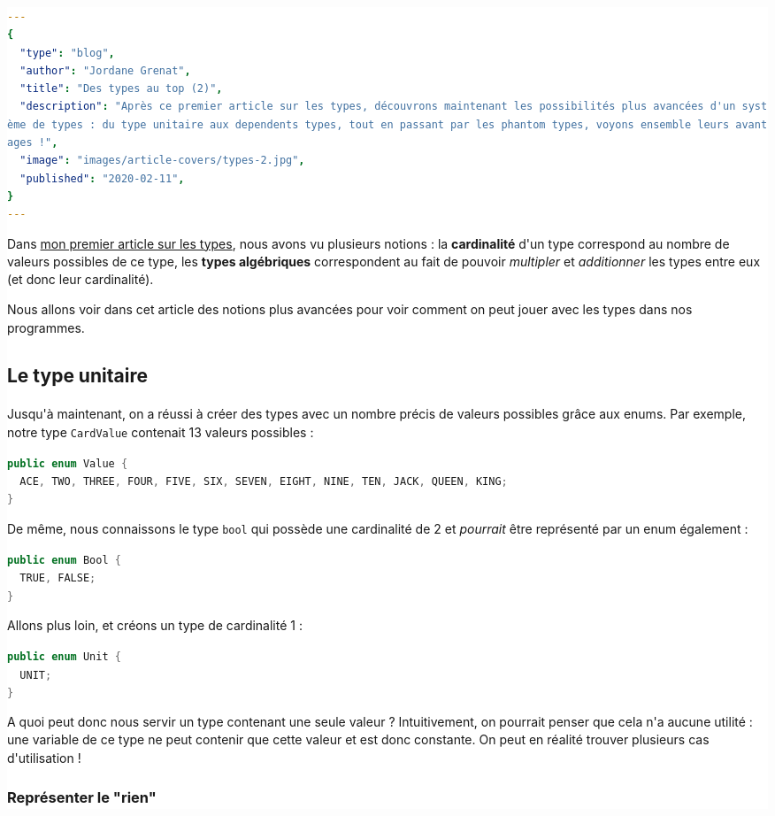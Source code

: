 ```yaml
---
{
  "type": "blog",
  "author": "Jordane Grenat",
  "title": "Des types au top (2)",
  "description": "Après ce premier article sur les types, découvrons maintenant les possibilités plus avancées d'un système de types : du type unitaire aux dependents types, tout en passant par les phantom types, voyons ensemble leurs avantages !",
  "image": "images/article-covers/types-2.jpg",
  "published": "2020-02-11",
}
---
```


Dans [mon premier article sur les types](/blog/des-types-au-top), nous avons vu plusieurs notions : la **cardinalité** d'un type correspond au nombre de valeurs possibles de ce type, les **types algébriques** correspondent au fait de pouvoir *multipler* et *additionner* les types entre eux (et donc leur cardinalité). 

Nous allons voir dans cet article des notions plus avancées pour voir comment on peut jouer avec les types dans nos programmes.

## Le type unitaire

Jusqu'à maintenant, on a réussi à créer des types avec un nombre précis de valeurs possibles grâce aux enums. Par exemple, notre type `CardValue` contenait 13 valeurs possibles :

```java
public enum Value {  
  ACE, TWO, THREE, FOUR, FIVE, SIX, SEVEN, EIGHT, NINE, TEN, JACK, QUEEN, KING;  
}
```

De même, nous connaissons le type `bool` qui possède une cardinalité de 2 et *pourrait* être représenté par un enum également :

```java
public enum Bool {  
  TRUE, FALSE; 
}
```

Allons plus loin, et créons un type de cardinalité 1 : 

```java
public enum Unit {  
  UNIT; 
}
```

A quoi peut donc nous servir un type contenant une seule valeur ? Intuitivement, on pourrait penser que cela n'a aucune utilité : une variable de ce type ne peut contenir que cette valeur et est donc constante. On peut en réalité trouver plusieurs cas d'utilisation !

### Représenter le "rien"
